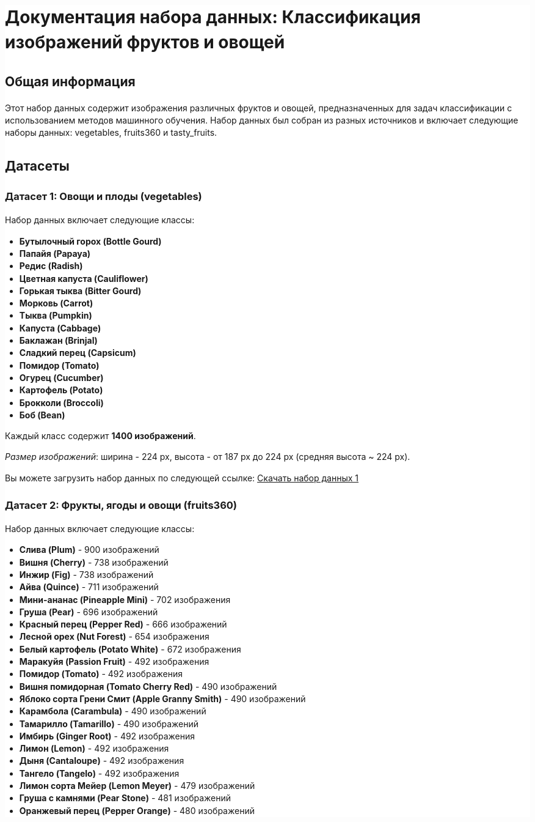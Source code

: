 # Документация набора данных: Классификация изображений фруктов и овощей

## Общая информация

Этот набор данных содержит изображения различных фруктов и овощей, предназначенных для задач классификации с использованием методов машинного обучения. Набор данных был собран из разных источников и включает следующие наборы данных: vegetables, fruits360 и tasty_fruits.

## Датасеты

### Датасет 1: Овощи и плоды (vegetables)

Набор данных включает следующие классы:

- **Бутылочный горох (Bottle Gourd)**
- **Папайя (Papaya)**
- **Редис (Radish)**
- **Цветная капуста (Cauliflower)**
- **Горькая тыква (Bitter Gourd)**
- **Морковь (Carrot)**
- **Тыква (Pumpkin)**
- **Капуста (Cabbage)**
- **Баклажан (Brinjal)**
- **Сладкий перец (Capsicum)**
- **Помидор (Tomato)**
- **Огурец (Cucumber)**
- **Картофель (Potato)**
- **Брокколи (Broccoli)**
- **Боб (Bean)**

Каждый класс содержит **1400 изображений**.

*Размер изображений*: ширина - 224 px, высота - от 187 px до 224 px (средняя высота ~ 224 px).

Вы можете загрузить набор данных по следующей ссылке: [Скачать набор данных 1](https://www.kaggle.com/datasets/misrakahmed/vegetable-image-dataset)

### Датасет 2: Фрукты, ягоды и овощи (fruits360)

Набор данных включает следующие классы:

- **Слива (Plum)** - 900 изображений
- **Вишня (Cherry)** - 738 изображений
- **Инжир (Fig)** - 738 изображений
- **Айва (Quince)** - 711 изображений
- **Мини-ананас (Pineapple Mini)** - 702 изображения
- **Груша (Pear)** - 696 изображений
- **Красный перец (Pepper Red)** - 666 изображений
- **Лесной орех (Nut Forest)** - 654 изображения
- **Белый картофель (Potato White)** - 672 изображения
- **Маракуйя (Passion Fruit)** - 492 изображения
- **Помидор (Tomato)** - 492 изображения
- **Вишня помидорная (Tomato Cherry Red)** - 490 изображений
- **Яблоко сорта Грени Смит (Apple Granny Smith)** - 490 изображений
- **Карамбола (Carambula)** - 490 изображений
- **Тамарилло (Tamarillo)** - 490 изображений
- **Имбирь (Ginger Root)** - 492 изображения
- **Лимон (Lemon)** - 492 изображения
- **Дыня (Cantaloupe)** - 492 изображения
- **Тангело (Tangelo)** - 492 изображения
- **Лимон сорта Мейер (Lemon Meyer)** - 479 изображений
- **Груша с камнями (Pear Stone)** - 481 изображений
- **Оранжевый перец (Pepper Orange)** - 480 изображений